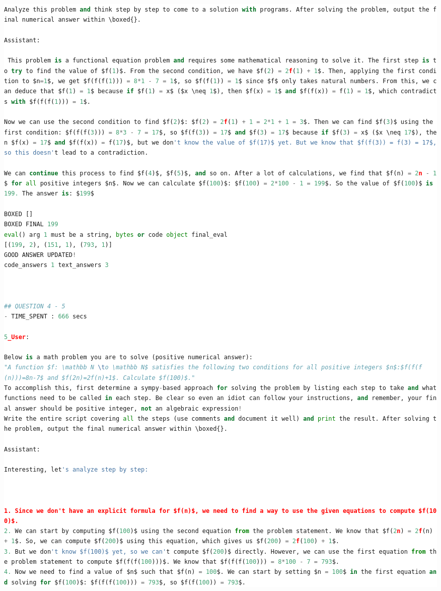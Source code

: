 ```python
Analyze this problem and think step by step to come to a solution with programs. After solving the problem, output the final numerical answer within \boxed{}.

Assistant:

 This problem is a functional equation problem and requires some mathematical reasoning to solve it. The first step is to try to find the value of $f(1)$. From the second condition, we have $f(2) = 2f(1) + 1$. Then, applying the first condition to $n=1$, we get $f(f(f(1))) = 8*1 - 7 = 1$, so $f(f(1)) = 1$ since $f$ only takes natural numbers. From this, we can deduce that $f(1) = 1$ because if $f(1) = x$ ($x \neq 1$), then $f(x) = 1$ and $f(f(x)) = f(1) = 1$, which contradicts with $f(f(f(1))) = 1$.

Now we can use the second condition to find $f(2)$: $f(2) = 2f(1) + 1 = 2*1 + 1 = 3$. Then we can find $f(3)$ using the first condition: $f(f(f(3))) = 8*3 - 7 = 17$, so $f(f(3)) = 17$ and $f(3) = 17$ because if $f(3) = x$ ($x \neq 17$), then $f(x) = 17$ and $f(f(x)) = f(17)$, but we don't know the value of $f(17)$ yet. But we know that $f(f(3)) = f(3) = 17$, so this doesn't lead to a contradiction.

We can continue this process to find $f(4)$, $f(5)$, and so on. After a lot of calculations, we find that $f(n) = 2n - 1$ for all positive integers $n$. Now we can calculate $f(100)$: $f(100) = 2*100 - 1 = 199$. So the value of $f(100)$ is 199. The answer is: $199$

BOXED []
BOXED FINAL 199
eval() arg 1 must be a string, bytes or code object final_eval
[(199, 2), (151, 1), (793, 1)]
GOOD ANSWER UPDATED!
code_answers 1 text_answers 3



## QUESTION 4 - 5 
- TIME_SPENT : 666 secs

5_User:

Below is a math problem you are to solve (positive numerical answer):
"A function $f: \mathbb N \to \mathbb N$ satisfies the following two conditions for all positive integers $n$:$f(f(f(n)))=8n-7$ and $f(2n)=2f(n)+1$. Calculate $f(100)$."
To accomplish this, first determine a sympy-based approach for solving the problem by listing each step to take and what functions need to be called in each step. Be clear so even an idiot can follow your instructions, and remember, your final answer should be positive integer, not an algebraic expression!
Write the entire script covering all the steps (use comments and document it well) and print the result. After solving the problem, output the final numerical answer within \boxed{}.

Assistant: 

Interesting, let's analyze step by step:



1. Since we don't have an explicit formula for $f(n)$, we need to find a way to use the given equations to compute $f(100)$.
2. We can start by computing $f(100)$ using the second equation from the problem statement. We know that $f(2n) = 2f(n) + 1$. So, we can compute $f(200)$ using this equation, which gives us $f(200) = 2f(100) + 1$.
3. But we don't know $f(100)$ yet, so we can't compute $f(200)$ directly. However, we can use the first equation from the problem statement to compute $f(f(f(100)))$. We know that $f(f(f(100))) = 8*100 - 7 = 793$.
4. Now we need to find a value of $n$ such that $f(n) = 100$. We can start by setting $n = 100$ in the first equation and solving for $f(100)$: $f(f(f(100))) = 793$, so $f(f(100)) = 793$.
```